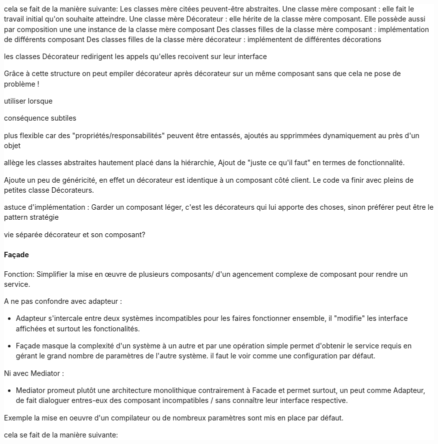 cela se fait de la manière suivante:
Les classes mère citées peuvent-être abstraites.
Une classe mère composant : elle fait le travail initial qu'on souhaite atteindre.
Une classe mère Décorateur : elle hérite de la classe mère composant. Elle possède aussi par composition 
une une instance de la classe mère composant 
Des classes filles de la classe mère composant : implémentation de différents composant 
Des classes filles de la classe mère décorateur : implémentent de différentes décorations

les classes Décorateur redirigent les appels qu'elles recoivent sur leur interface 

Grâce à cette structure on peut empiler décorateur après décorateur sur un même composant sans que cela ne pose de problème !

utiliser lorsque

conséquence subtiles

plus flexible car des "propriétés/responsabilités" peuvent être entassés,
ajoutés au spprimmées dynamiquement au près d'un objet

allège les classes abstraites hautement placé dans la hiérarchie,
Ajout de "juste ce qu'il faut" en termes de fonctionnalité.

Ajoute un peu de généricité, en effet un décorateur est identique à un composant côté client.
Le code va finir avec pleins de petites classe Décorateurs. 

astuce d'implémentation : 
Garder un composant léger, c'est les décorateurs qui lui apporte des choses,
sinon préférer peut être le pattern stratégie

vie séparée décorateur et son composant?


#### Façade

Fonction: Simplifier la mise en œuvre de plusieurs composants/ d'un agencement complexe de composant pour rendre un service. 

A ne pas confondre avec adapteur :
- Adapteur s'intercale entre deux systèmes incompatibles 
pour les faires fonctionner ensemble, il "modifie" les interface affichées et surtout les fonctionalités.

- Façade masque la complexité d'un système à un autre et par une opération simple permet d'obtenir le service requis en gérant le grand nombre de paramètres de l'autre système.
il faut le voir comme une configuration par défaut.

Ni avec Mediator :
- Mediator promeut  plutôt une architecture monolithique
contrairement à Facade et permet surtout, un peut comme Adapteur,
de fait dialoguer entres-eux des composant incompatibles / sans connaître leur interface respective. 


Exemple la mise en oeuvre d'un compilateur ou de nombreux paramètres sont mis en place par défaut.

cela se fait de la manière suivante:

